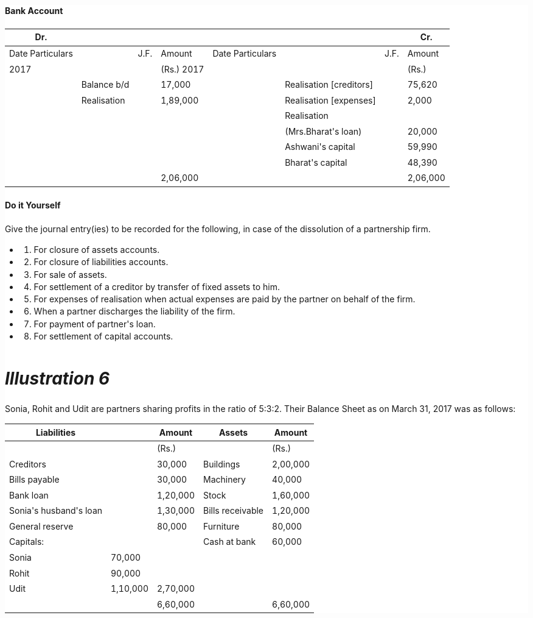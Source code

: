 #### Bank Account

| Dr. |  |  |  |  |  |  | Cr. |
| --- | --- | --- | --- | --- | --- | --- | --- |
| Date Particulars |  | J.F. | Amount | Date Particulars |  | J.F. | Amount |
| 2017 |  |  | (Rs.) 2017 |  |  |  | (Rs.) |
|  | Balance b/d |  | 17,000 |  | Realisation [creditors] |  | 75,620 |
|  | Realisation |  | 1,89,000 |  | Realisation [expenses] |  | 2,000 |
|  |  |  |  |  | Realisation |  |  |
|  |  |  |  |  | (Mrs.Bharat's loan) |  | 20,000 |
|  |  |  |  |  | Ashwani's capital |  | 59,990 |
|  |  |  |  |  | Bharat's capital |  | 48,390 |
|  |  |  | 2,06,000 |  |  |  | 2,06,000 |

#### Do it Yourself

Give the journal entry(ies) to be recorded for the following, in case of the dissolution of a partnership firm.

- 1. For closure of assets accounts.
- 2. For closure of liabilities accounts.
- 3. For sale of assets.
- 4. For settlement of a creditor by transfer of fixed assets to him.
- 5. For expenses of realisation when actual expenses are paid by the partner on behalf of the firm.
- 6. When a partner discharges the liability of the firm.
- 7. For payment of partner's loan.
- 8. For settlement of capital accounts.

# *Illustration 6*

Sonia, Rohit and Udit are partners sharing profits in the ratio of 5:3:2. Their Balance Sheet as on March 31, 2017 was as follows:

| Liabilities |  | Amount | Assets | Amount |
| --- | --- | --- | --- | --- |
|  |  | (Rs.) |  | (Rs.) |
| Creditors |  | 30,000 | Buildings | 2,00,000 |
| Bills payable |  | 30,000 | Machinery | 40,000 |
| Bank loan |  | 1,20,000 | Stock | 1,60,000 |
| Sonia's husband's loan |  | 1,30,000 | Bills receivable | 1,20,000 |
| General reserve |  | 80,000 | Furniture | 80,000 |
| Capitals: |  |  | Cash at bank | 60,000 |
| Sonia | 70,000 |  |  |  |
| Rohit | 90,000 |  |  |  |
| Udit | 1,10,000 | 2,70,000 |  |  |
|  |  | 6,60,000 |  | 6,60,000 |

